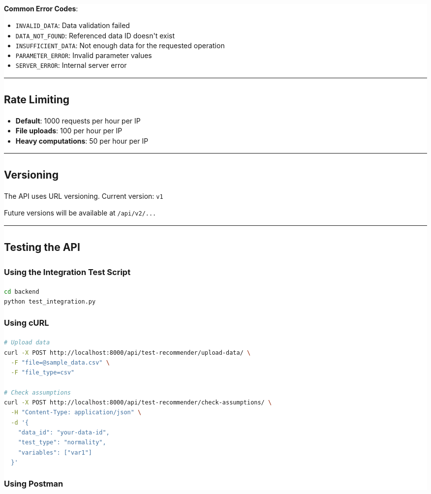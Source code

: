 **Common Error Codes**:
- `INVALID_DATA`: Data validation failed
- `DATA_NOT_FOUND`: Referenced data ID doesn't exist
- `INSUFFICIENT_DATA`: Not enough data for the requested operation
- `PARAMETER_ERROR`: Invalid parameter values
- `SERVER_ERROR`: Internal server error

---

## Rate Limiting

- **Default**: 1000 requests per hour per IP
- **File uploads**: 100 per hour per IP
- **Heavy computations**: 50 per hour per IP

---

## Versioning

The API uses URL versioning. Current version: `v1`

Future versions will be available at `/api/v2/...`

---

## Testing the API

### Using the Integration Test Script

```bash
cd backend
python test_integration.py
```

### Using cURL

```bash
# Upload data
curl -X POST http://localhost:8000/api/test-recommender/upload-data/ \
  -F "file=@sample_data.csv" \
  -F "file_type=csv"

# Check assumptions
curl -X POST http://localhost:8000/api/test-recommender/check-assumptions/ \
  -H "Content-Type: application/json" \
  -d '{
    "data_id": "your-data-id",
    "test_type": "normality",
    "variables": ["var1"]
  }'
```

### Using Postman
